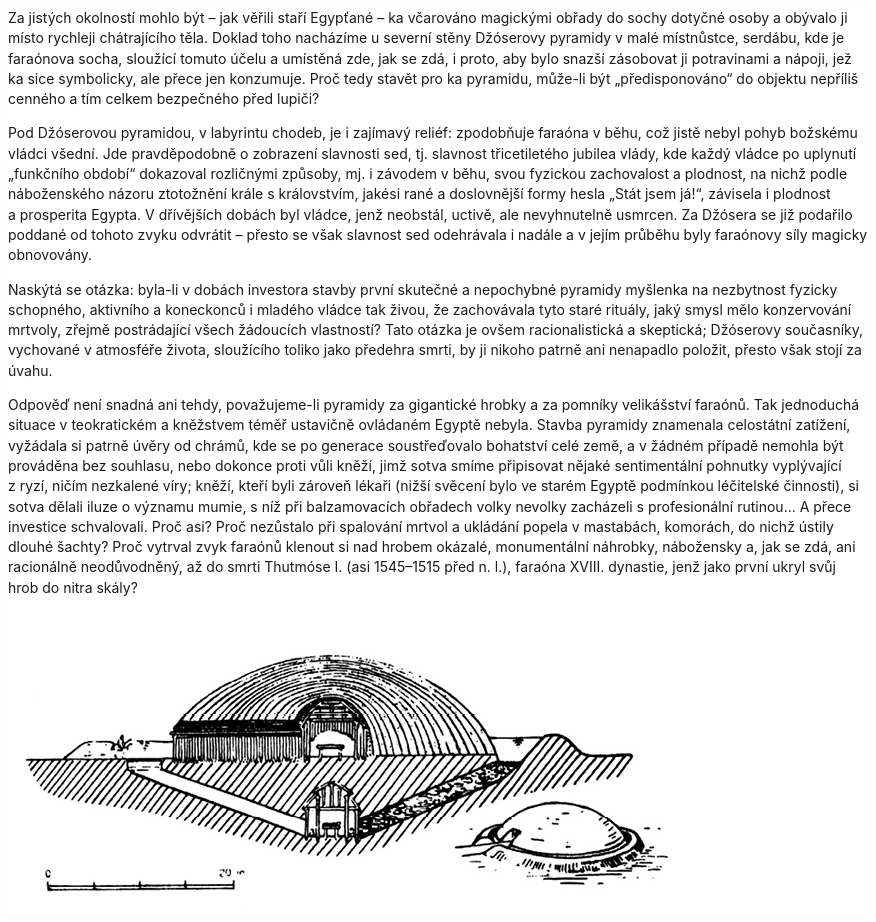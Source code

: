 Za jistých okolností mohlo být – jak věřili staří Egypťané – ka včarováno magickými obřady do sochy dotyčné osoby a obývalo ji místo rychleji chátrajícího těla. Doklad toho nacházíme u severní stěny Džóserovy pyramidy v malé místnůstce, serdábu, kde je faraónova socha, sloužící tomuto účelu a umístěná zde, jak se zdá, i proto, aby bylo snazší zásobovat ji potravinami a nápoji, jež ka sice symbolicky, ale přece jen konzumuje. Proč tedy stavět pro ka pyramidu, může-li být „předisponováno“ do objektu nepříliš cenného a tím celkem bezpečného před lupiči?

Pod Džóserovou pyramidou, v labyrintu chodeb, je i zajímavý reliéf: zpodobňuje faraóna v běhu, což jistě nebyl pohyb božskému vládci všední. Jde pravděpodobně o zobrazení slavnosti sed, tj. slavnost třicetiletého jubilea vlády, kde každý vládce po uplynutí „funkčního období“ dokazoval rozličnými způsoby, mj. i závodem v běhu, svou fyzickou zachovalost a plodnost, na nichž podle náboženského názoru ztotožnění krále s královstvím, jakési rané a doslovnější formy hesla „Stát jsem já!“, závisela i plodnost a prosperita Egypta. V dřívějších dobách byl vládce, jenž neobstál, uctivě, ale nevyhnutelně usmrcen. Za Džósera se již podařilo poddané od tohoto zvyku odvrátit – přesto se však slavnost sed odehrávala i nadále a v jejím průběhu byly faraónovy síly magicky obnovovány.

Naskýtá se otázka: byla-li v dobách investora stavby první skutečné a nepochybné pyramidy myšlenka na nezbytnost fyzicky schopného, aktivního a koneckonců i mladého vládce tak živou, že zachovávala tyto staré rituály, jaký smysl mělo konzervování mrtvoly, zřejmě postrádající všech žádoucích vlastností? Tato otázka je ovšem racionalistická a skeptická; Džóserovy současníky, vychované v atmosféře života, sloužícího toliko jako předehra smrti, by ji nikoho patrně ani nenapadlo položit, přesto však stojí za úvahu.

Odpověď není snadná ani tehdy, považujeme-li pyramidy za gigantické hrobky a za pomníky velikášství faraónů. Tak jednoduchá situace v teokratickém a kněžstvem téměř ustavičně ovládaném Egyptě nebyla. Stavba pyramidy znamenala celostátní zatížení, vyžádala si patrně úvěry od chrámů, kde se po generace soustřeďovalo bohatství celé země, a v žádném případě nemohla být prováděna bez souhlasu, nebo dokonce proti vůli kněží, jimž sotva smíme připisovat nějaké sentimentální pohnutky vyplývající z ryzí, ničím nezkalené víry; kněží, kteří byli zároveň lékaři (nižší svěcení bylo ve starém Egyptě podmínkou léčitelské činnosti), si sotva dělali iluze o významu mumie, s níž při balzamovacích obřadech volky nevolky zacházeli s profesionální rutinou… A přece investice schvalovali. Proč asi? Proč nezůstalo při spalování mrtvol a ukládání popela v mastabách, komorách, do nichž ústily dlouhé šachty? Proč vytrval zvyk faraónů klenout si nad hrobem okázalé, monumentální náhrobky, nábožensky a, jak se zdá, ani racionálně neodůvodněný, až do smrti Thutmóse I. (asi 1545–1515 před n. l.), faraóna XVIII. dynastie, jenž jako první ukryl svůj hrob do nitra skály?

![19.jpg](./resources/19_fmt.jpeg)
